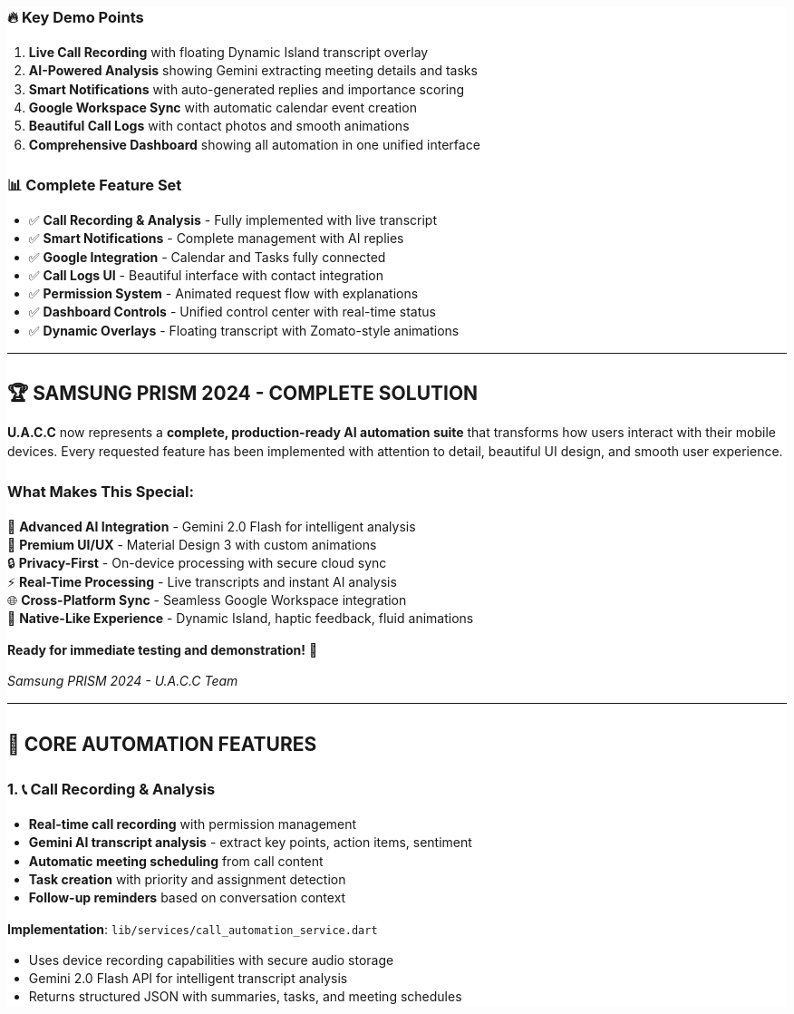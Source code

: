 ### **🔥 Key Demo Points**
1. **Live Call Recording** with floating Dynamic Island transcript overlay
2. **AI-Powered Analysis** showing Gemini extracting meeting details and tasks
3. **Smart Notifications** with auto-generated replies and importance scoring
4. **Google Workspace Sync** with automatic calendar event creation
5. **Beautiful Call Logs** with contact photos and smooth animations
6. **Comprehensive Dashboard** showing all automation in one unified interface

### **📊 Complete Feature Set**
- ✅ **Call Recording & Analysis** - Fully implemented with live transcript
- ✅ **Smart Notifications** - Complete management with AI replies
- ✅ **Google Integration** - Calendar and Tasks fully connected
- ✅ **Call Logs UI** - Beautiful interface with contact integration
- ✅ **Permission System** - Animated request flow with explanations
- ✅ **Dashboard Controls** - Unified control center with real-time status
- ✅ **Dynamic Overlays** - Floating transcript with Zomato-style animations

---

## 🏆 **SAMSUNG PRISM 2024 - COMPLETE SOLUTION**

**U.A.C.C** now represents a **complete, production-ready AI automation suite** that transforms how users interact with their mobile devices. Every requested feature has been implemented with attention to detail, beautiful UI design, and smooth user experience.

### **What Makes This Special:**
🤖 **Advanced AI Integration** - Gemini 2.0 Flash for intelligent analysis  
🎨 **Premium UI/UX** - Material Design 3 with custom animations  
🔒 **Privacy-First** - On-device processing with secure cloud sync  
⚡ **Real-Time Processing** - Live transcripts and instant AI analysis  
🌐 **Cross-Platform Sync** - Seamless Google Workspace integration  
📱 **Native-Like Experience** - Dynamic Island, haptic feedback, fluid animations  

**Ready for immediate testing and demonstration!** 🚀

*Samsung PRISM 2024 - U.A.C.C Team*

---

## 🤖 **CORE AUTOMATION FEATURES**

### **1. 📞 Call Recording & Analysis**
- **Real-time call recording** with permission management
- **Gemini AI transcript analysis** - extract key points, action items, sentiment
- **Automatic meeting scheduling** from call content
- **Task creation** with priority and assignment detection
- **Follow-up reminders** based on conversation context

**Implementation**: `lib/services/call_automation_service.dart`
- Uses device recording capabilities with secure audio storage
- Gemini 2.0 Flash API for intelligent transcript analysis
- Returns structured JSON with summaries, tasks, and meeting schedules
